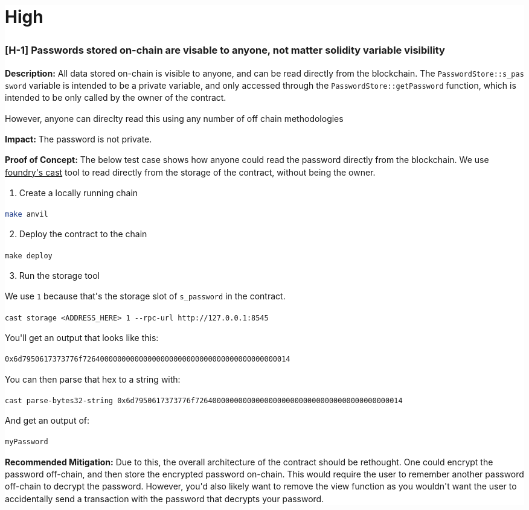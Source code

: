 # High
### [H-1] Passwords stored on-chain are visable to anyone, not matter solidity variable visibility

**Description:** All data stored on-chain is visible to anyone, and can be read directly from the blockchain. The `PasswordStore::s_password` variable is intended to be a private variable, and only accessed through the `PasswordStore::getPassword` function, which is intended to be only called by the owner of the contract. 

However, anyone can direclty read this using any number of off chain methodologies

**Impact:** The password is not private. 

**Proof of Concept:** The below test case shows how anyone could read the password directly from the blockchain. We use [foundry's cast](https://github.com/foundry-rs/foundry) tool to read directly from the storage of the contract, without being the owner. 

1. Create a locally running chain
```bash
make anvil
```

2. Deploy the contract to the chain

```
make deploy 
```

3. Run the storage tool

We use `1` because that's the storage slot of `s_password` in the contract.

```
cast storage <ADDRESS_HERE> 1 --rpc-url http://127.0.0.1:8545
```

You'll get an output that looks like this:

`0x6d7950617373776f726400000000000000000000000000000000000000000014`

You can then parse that hex to a string with:

```
cast parse-bytes32-string 0x6d7950617373776f726400000000000000000000000000000000000000000014
```

And get an output of:

```
myPassword
```

**Recommended Mitigation:** Due to this, the overall architecture of the contract should be rethought. One could encrypt the password off-chain, and then store the encrypted password on-chain. This would require the user to remember another password off-chain to decrypt the password. However, you'd also likely want to remove the view function as you wouldn't want the user to accidentally send a transaction with the password that decrypts your password. 


